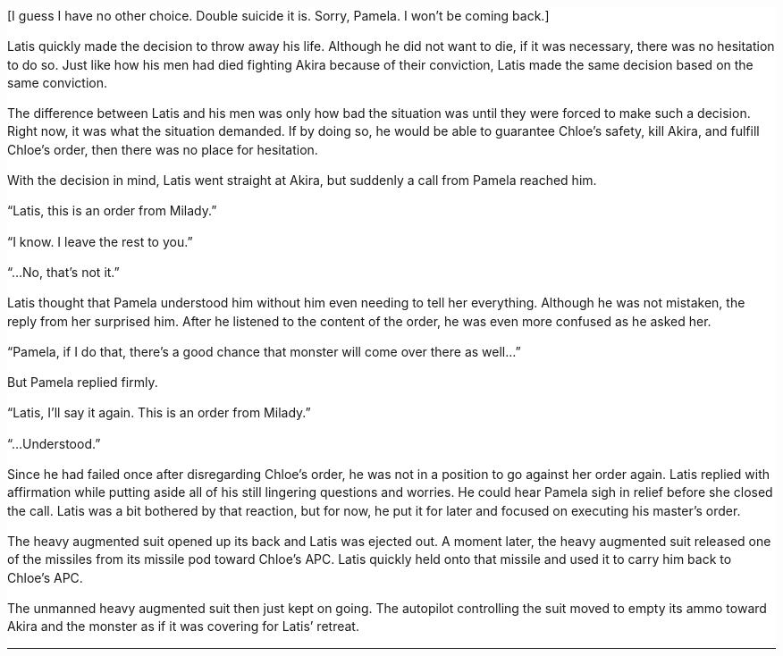 [I guess I have no other choice. Double suicide it is. Sorry, Pamela. I won’t be coming back.]

Latis quickly made the decision to throw away his life. Although he did not want to die, if it was necessary, there was no hesitation to do so. Just like how his men had died fighting Akira because of their conviction, Latis made the same decision based on the same conviction.

The difference between Latis and his men was only how bad the situation was until they were forced to make such a decision. Right now, it was what the situation demanded. If by doing so, he would be able to guarantee Chloe’s safety, kill Akira, and fulfill Chloe’s order, then there was no place for hesitation.

With the decision in mind, Latis went straight at Akira, but suddenly a call from Pamela reached him.

“Latis, this is an order from Milady.”

“I know. I leave the rest to you.”

“…No, that’s not it.”

Latis thought that Pamela understood him without him even needing to tell her everything. Although he was not mistaken, the reply from her surprised him. After he listened to the content of the order, he was even more confused as he asked her.

“Pamela, if I do that, there’s a good chance that monster will come over there as well…”

But Pamela replied firmly.

“Latis, I’ll say it again. This is an order from Milady.”

“…Understood.”

Since he had failed once after disregarding Chloe’s order, he was not in a position to go against her order again. Latis replied with affirmation while putting aside all of his still lingering questions and worries. He could hear Pamela sigh in relief before she closed the call. Latis was a bit bothered by that reaction, but for now, he put it for later and focused on executing his master’s order.

The heavy augmented suit opened up its back and Latis was ejected out. A moment later, the heavy augmented suit released one of the missiles from its missile pod toward Chloe’s APC. Latis quickly held onto that missile and used it to carry him back to Chloe’s APC.

The unmanned heavy augmented suit then just kept on going. The autopilot controlling the suit moved to empty its ammo toward Akira and the monster as if it was covering for Latis’ retreat.

- - -

